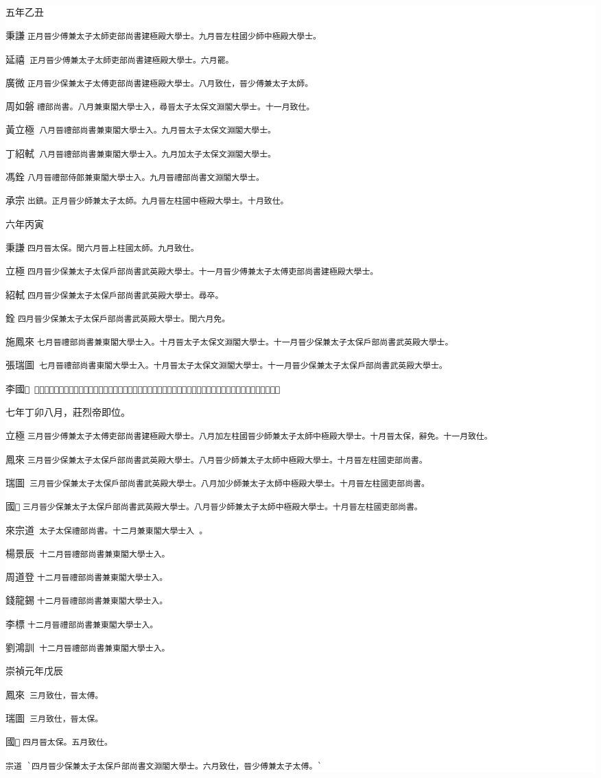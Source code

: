 五年乙丑

  秉謙 `正月晉少傅兼太子太師吏部尚書建極殿大學士。九月晉左柱國少師中極殿大學士。`

  延禧` 正月晉少傅兼太子太師吏部尚書建極殿大學士。六月罷。`

  廣微 `正月晉少保兼太子太傅吏部尚書建極殿大學士。八月致仕，晉少傅兼太子太師。`

  周如磐 `禮部尚書。八月兼東閣大學士入，尋晉太子太保文淵閣大學士。十一月致仕。`

  黃立極` 八月晉禮部尚書兼東閣大學士入。九月晉太子太保文淵閣大學士。`

  丁紹軾` 八月晉禮部尚書兼東閣大學士入。九月加太子太保文淵閣大學士。`

  馮銓 `八月晉禮部侍郎兼東閣大學士入。九月晉禮部尚書文淵閣大學士。`

  承宗 `出鎮。正月晉少師兼太子太師。九月晉左柱國中極殿大學士。十月致仕。`

六年丙寅

  秉謙 `四月晉太保。閏六月晉上柱國太師。九月致仕。`

  立極 `四月晉少保兼太子太保戶部尚書武英殿大學士。十一月晉少傅兼太子太傅吏部尚書建極殿大學士。`

  紹軾 `四月晉少保兼太子太保戶部尚書武英殿大學士。尋卒。`

  銓 `四月晉少保兼太子太保戶部尚書武英殿大學士。閏六月免。`

  施鳳來 `七月晉禮部尚書兼東閣大學士入。十月晉太子太保文淵閣大學士。十一月晉少保兼太子太保戶部尚書武英殿大學士。`

  張瑞圖` 七月晉禮部尚書東閣大學士入。十月晉太子太保文淵閣大學士。十一月晉少保兼太子太保戶部尚書武英殿大學士。`

  李國`𣚴 七月晉禮部尚書東閣大學士入。十月晉太子太保文淵閣大學士。十一月晉少保兼太子太保戶部尚書武英殿大學士。`

七年丁卯八月，莊烈帝即位。

  立極 `三月晉少傅兼太子太傅吏部尚書建極殿大學士。八月加左柱國晉少師兼太子太師中極殿大學士。十月晉太保，辭免。十一月致仕。`

  鳳來 `三月晉少保兼太子太保戶部尚書武英殿大學士。八月晉少師兼太子太師中極殿大學士。十月晉左柱國吏部尚書。`

  瑞圖` 三月晉少保兼太子太保戶部尚書武英殿大學士。八月加少師兼太子太師中極殿大學士。十月晉左柱國吏部尚書。`

  國`𣚴` `三月晉少保兼太子太保戶部尚書武英殿大學士。八月晉少師兼太子太師中極殿大學士。十月晉左柱國吏部尚書。`

  來宗道` 太子太保禮部尚書。十二月兼東閣大學士入 。`

  楊景辰` 十二月晉禮部尚書兼東閣大學士入。`

  周道登 `十二月晉禮部尚書兼東閣大學士入。`

  錢龍錫 `十二月晉禮部尚書兼東閣大學士入。`

  李標 `十二月晉禮部尚書兼東閣大學士入。`

  劉鴻訓` 十二月晉禮部尚書兼東閣大學士入。`  

崇禎元年戊辰

鳳來` 三月致仕，晉太傅。`

  瑞圖` 三月致仕，晉太保。`

  國`𣚴` `四月晉太保。五月致仕。 `  

    宗道 `四月晉少保兼太子太保戶部尚書文淵閣大學士。六月致仕，晉少傅兼太子太傅。`
